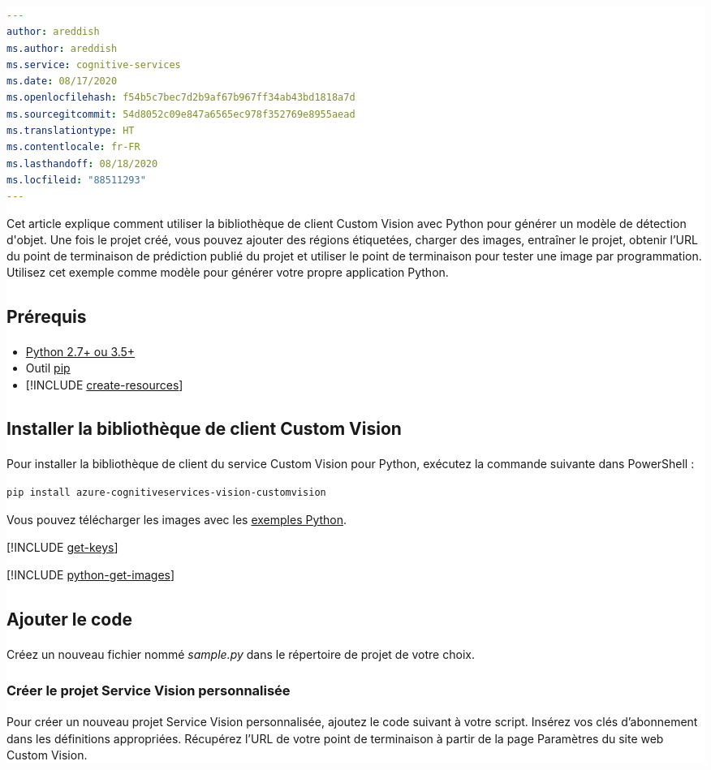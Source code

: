 ```yaml
---
author: areddish
ms.author: areddish
ms.service: cognitive-services
ms.date: 08/17/2020
ms.openlocfilehash: f54b5c7bec7d2b9af67b967ff34ab43bd1818a7d
ms.sourcegitcommit: 54d8052c09e847a6565ec978f352769e8955aead
ms.translationtype: HT
ms.contentlocale: fr-FR
ms.lasthandoff: 08/18/2020
ms.locfileid: "88511293"
---
```

Cet article explique comment utiliser la bibliothèque de client Custom Vision avec Python pour générer un modèle de détection d'objet. Une fois le projet créé, vous pouvez ajouter des régions étiquetées, charger des images, entraîner le projet, obtenir l’URL du point de terminaison de prédiction publié du projet et utiliser le point de terminaison pour tester une image par programmation. Utilisez cet exemple comme modèle pour générer votre propre application Python.

## <a name="prerequisites"></a>Prérequis

- [Python 2.7+ ou 3.5+](https://www.python.org/downloads/)
- Outil [pip](https://pip.pypa.io/en/stable/installing/)
- [!INCLUDE [create-resources](../../includes/create-resources.md)]

## <a name="install-the-custom-vision-client-library"></a>Installer la bibliothèque de client Custom Vision

Pour installer la bibliothèque de client du service Custom Vision pour Python, exécutez la commande suivante dans PowerShell :

```powershell
pip install azure-cognitiveservices-vision-customvision
```

Vous pouvez télécharger les images avec les [exemples Python](https://github.com/Azure-Samples/cognitive-services-python-sdk-samples).

[!INCLUDE [get-keys](../../includes/get-keys.md)]

[!INCLUDE [python-get-images](../../includes/python-get-images.md)]

## <a name="add-the-code"></a>Ajouter le code

Créez un nouveau fichier nommé *sample.py* dans le répertoire de projet de votre choix.

### <a name="create-the-custom-vision-service-project"></a>Créer le projet Service Vision personnalisée

Pour créer un nouveau projet Service Vision personnalisée, ajoutez le code suivant à votre script. Insérez vos clés d’abonnement dans les définitions appropriées. Récupérez l’URL de votre point de terminaison à partir de la page Paramètres du site web Custom Vision.
